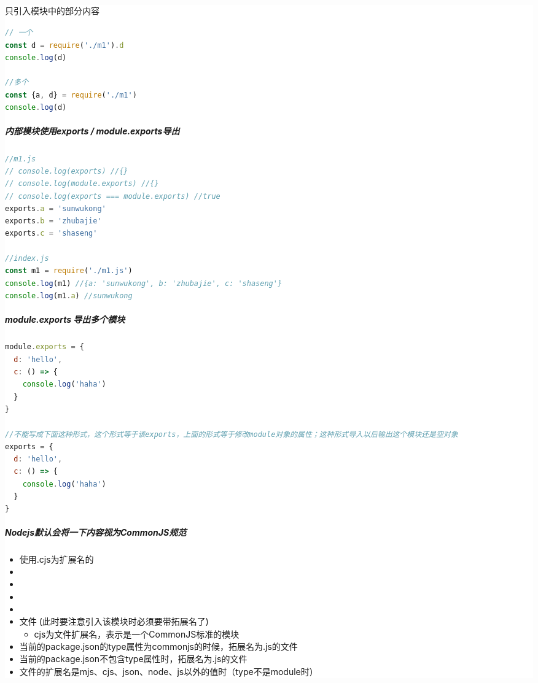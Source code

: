 只引入模块中的部分内容
```js
// 一个
const d = require('./m1').d
console.log(d)

//多个
const {a, d} = require('./m1')
console.log(d)
```
##### 内部模块使用exports / module.exports导出
```js
//m1.js
// console.log(exports) //{}
// console.log(module.exports) //{}
// console.log(exports === module.exports) //true
exports.a = 'sunwukong'
exports.b = 'zhubajie'
exports.c = 'shaseng'

//index.js
const m1 = require('./m1.js') 
console.log(m1) //{a: 'sunwukong', b: 'zhubajie', c: 'shaseng'}
console.log(m1.a) //sunwukong
```
#####  module.exports 导出多个模块
```js
module.exports = {
  d: 'hello',
  c: () => {
    console.log('haha')
  }
}

//不能写成下面这种形式，这个形式等于该exports，上面的形式等于修改module对象的属性；这种形式导入以后输出这个模块还是空对象
exports = {
  d: 'hello',
  c: () => {
    console.log('haha')
  }
}
```

##### Nodejs默认会将一下内容视为CommonJS规范
- 使用.cjs为扩展名的
- 
- 
- 
- 
- 文件 (此时要注意引入该模块时必须要带拓展名了)
	- cjs为文件扩展名，表示是一个CommonJS标准的模块
- 当前的package.json的type属性为commonjs的时候，拓展名为.js的文件
- 当前的package.json不包含type属性时，拓展名为.js的文件
- 文件的扩展名是mjs、cjs、json、node、js以外的值时（type不是module时）
